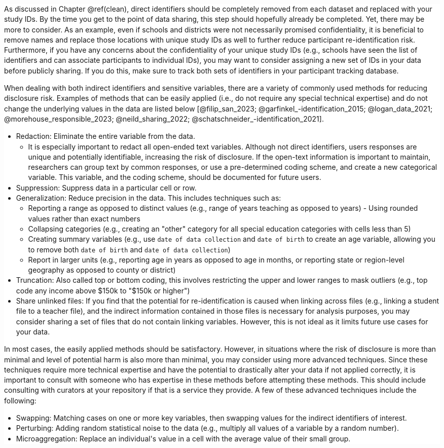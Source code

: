 As discussed in Chapter \@ref(clean), direct identifiers should be completely removed from each dataset and replaced with your study IDs. By the time you get to the point of data sharing, this step should hopefully already be completed. Yet, there may be more to consider. As an example, even if schools and districts were not necessarily promised confidentiality, it is beneficial to remove names and replace those locations with unique study IDs as well to further reduce participant re-identification risk. Furthermore, if you have any concerns about the confidentiality of your unique study IDs (e.g., schools have seen the list of identifiers and can associate participants to individual IDs), you may want to consider assigning a new set of IDs in your data before publicly sharing. If you do this, make sure to track both sets of identifiers in your participant tracking database. 

When dealing with both indirect identifiers and sensitive variables, there are a variety of commonly used methods for reducing disclosure risk. Examples of methods that can be easily applied (i.e., do not require any special technical expertise) and do not change the underlying values in the data are listed below [@filip_san_2023; @garfinkel_-identification_2015; @logan_data_2021; @morehouse_responsible_2023; @neild_sharing_2022; @schatschneider_-identification_2021].

- Redaction: Eliminate the entire variable from the data. 
  - It is especially important to redact all open-ended text variables. Although not direct identifiers, users responses are unique and potentially identifiable, increasing the risk of disclosure. If the open-text information is important to maintain, researchers can group text by common responses, or use a pre-determined coding scheme, and create a new categorical variable. This variable, and the coding scheme, should be documented for future users.
- Suppression: Suppress data in a particular cell or row.
- Generalization: Reduce precision in the data. This includes techniques such as:
  - Reporting a range as opposed to distinct values (e.g., range of years teaching as opposed to years)           - Using rounded values rather than exact numbers
  - Collapsing categories (e.g., creating an "other" category for all special education categories with cells less than 5)
  - Creating summary variables (e.g., use `date of data collection` and `date of birth` to create an age variable, allowing you to remove both `date of birth` and `date of data collection`)
  - Report in larger units (e.g., reporting age in years as opposed to age in months, or reporting state or region-level geography as opposed to county or district)
- Truncation: Also called top or bottom coding, this involves restricting the upper and lower ranges to mask outliers (e.g., top code any income above \$150k to "\$150k or higher")
- Share unlinked files: If you find that the potential for re-identification is caused when linking across files (e.g., linking a student file to a teacher file), and the indirect information contained in those files is necessary for analysis purposes, you may consider sharing a set of files that do not contain linking variables. However, this is not ideal as it limits future use cases for your data.

In most cases, the easily applied methods should be satisfactory. However, in situations where the risk of disclosure is more than minimal and level of potential harm is also more than minimal, you may consider using more advanced techniques. Since these techniques require more technical expertise and have the potential to drastically alter your data if not applied correctly, it is important to consult with someone who has expertise in these methods before attempting these methods. This should include consulting with curators at your repository if that is a service they provide. A few of these advanced techniques include the following:

- Swapping: Matching cases on one or more key variables, then swapping values for the indirect identifiers of interest.
- Perturbing: Adding random statistical noise to the data (e.g., multiply all values of a variable by a random number).
- Microaggregation: Replace an individual's value in a cell with the average value of their small group.
